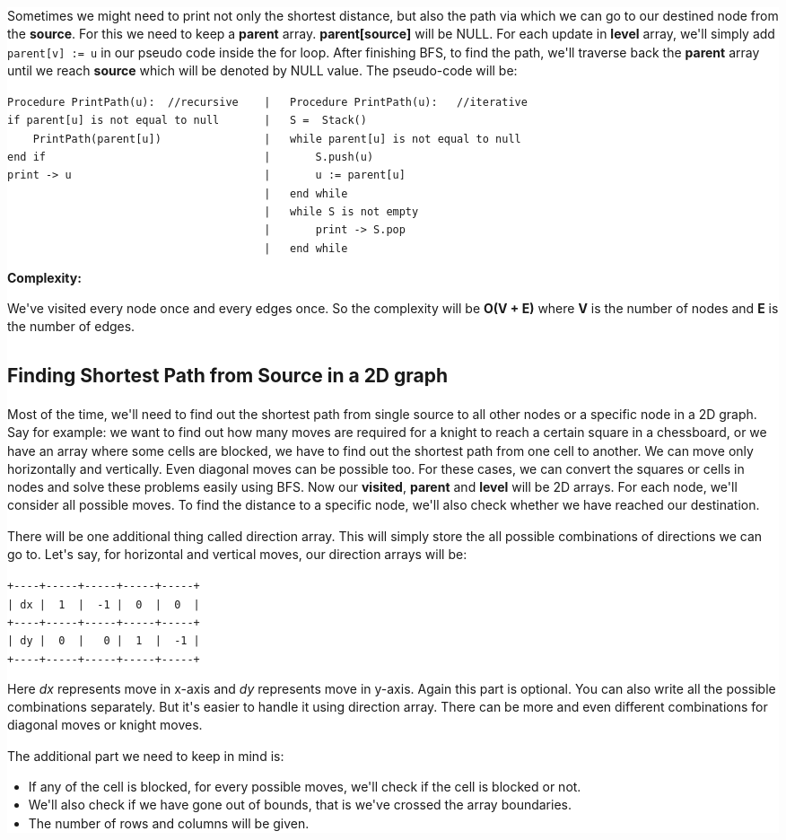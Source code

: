 Sometimes we might need to print not only the shortest distance, but also the path via which we can go to our destined node from the **source**. For this we need to keep a **parent** array. **parent[source]** will be NULL. For each update in **level** array, we'll simply add `parent[v] := u` in our pseudo code inside the for loop. After finishing BFS, to find the path, we'll traverse back the **parent** array until we reach **source** which will be denoted by NULL value. The pseudo-code will be:

    Procedure PrintPath(u):  //recursive    |   Procedure PrintPath(u):   //iterative
    if parent[u] is not equal to null       |   S =  Stack()
        PrintPath(parent[u])                |   while parent[u] is not equal to null    
    end if                                  |       S.push(u)
    print -> u                              |       u := parent[u]
                                            |   end while
                                            |   while S is not empty
                                            |       print -> S.pop
                                            |   end while

**Complexity:**

We've visited every node once and every edges once. So the complexity will be **O(V + E)** where **V** is the number of nodes and **E** is the number of edges.


  [1]: http://i.stack.imgur.com/LrC21.png
  [2]: http://i.stack.imgur.com/Wwcte.png
  [3]: http://i.stack.imgur.com/Ns886.png
  [4]: http://i.stack.imgur.com/XdE7c.png
  [5]: http://i.stack.imgur.com/AaVRF.png 

## Finding Shortest Path from Source in a  2D graph
Most of the time, we'll need to find out the shortest path from single source to all other nodes or a specific node in a 2D graph. Say for example: we want to find out how many moves are required for a knight to reach a certain square in a chessboard, or we have an array where some cells are blocked, we have to find out the shortest path from one cell to another. We can move only horizontally and vertically. Even diagonal moves can be possible too. For these cases, we can convert the squares or cells in nodes and solve these problems easily using BFS. Now our **visited**, **parent** and **level** will be 2D arrays. For each node, we'll consider all possible moves. To find the distance to a specific node, we'll also check whether we have reached our destination.

There will be one additional thing called direction array. This will simply store the all possible combinations of directions we can go to. Let's say, for horizontal and vertical moves, our direction arrays will be:

    +----+-----+-----+-----+-----+
    | dx |  1  |  -1 |  0  |  0  |
    +----+-----+-----+-----+-----+
    | dy |  0  |   0 |  1  |  -1 |
    +----+-----+-----+-----+-----+
Here *dx* represents move in x-axis and *dy* represents move in y-axis. Again this part is optional. You can also write all the possible combinations separately. But it's easier to handle it using direction array. There can be more and even different combinations for diagonal moves or knight moves.

The additional part we need to keep in mind is:

 - If any of the cell is blocked, for every possible moves, we'll check if the cell is blocked or not.
 - We'll also check if we have gone out of bounds, that is we've crossed the array boundaries.
 - The number of rows and columns will be given.


  [1]: http://mathinsight.org/definition/undirected_graph
  [2]: https://i.stack.imgur.com/qeDii.png
  [3]: https://i.stack.imgur.com/gbTR8.png